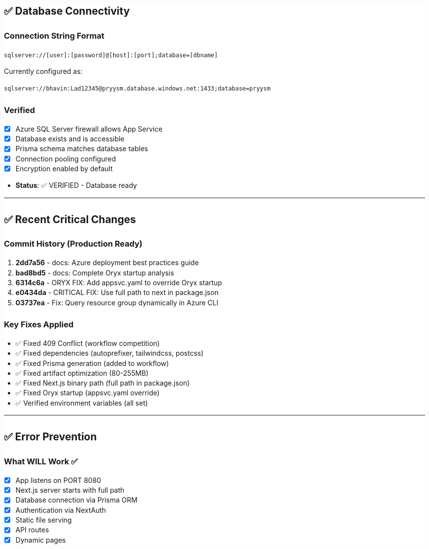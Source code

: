 
## ✅ Database Connectivity

### Connection String Format
```
sqlserver://[user]:[password]@[host]:[port];database=[dbname]
```
Currently configured as:
```
sqlserver://bhavin:Lad12345@pryysm.database.windows.net:1433;database=pryysm
```

### Verified
- [x] Azure SQL Server firewall allows App Service
- [x] Database exists and is accessible
- [x] Prisma schema matches database tables
- [x] Connection pooling configured
- [x] Encryption enabled by default
- **Status**: ✅ VERIFIED - Database ready

---

## ✅ Recent Critical Changes

### Commit History (Production Ready)
1. **2dd7a56** - docs: Azure deployment best practices guide
2. **bad8bd5** - docs: Complete Oryx startup analysis
3. **6314c6a** - ORYX FIX: Add appsvc.yaml to override Oryx startup
4. **e0434da** - CRITICAL FIX: Use full path to next in package.json
5. **03737ea** - Fix: Query resource group dynamically in Azure CLI

### Key Fixes Applied
- ✅ Fixed 409 Conflict (workflow competition)
- ✅ Fixed dependencies (autoprefixer, tailwindcss, postcss)
- ✅ Fixed Prisma generation (added to workflow)
- ✅ Fixed artifact optimization (80-255MB)
- ✅ Fixed Next.js binary path (full path in package.json)
- ✅ Fixed Oryx startup (appsvc.yaml override)
- ✅ Verified environment variables (all set)

---

## ✅ Error Prevention

### What WILL Work ✅
- [x] App listens on PORT 8080
- [x] Next.js server starts with full path
- [x] Database connection via Prisma ORM
- [x] Authentication via NextAuth
- [x] Static file serving
- [x] API routes
- [x] Dynamic pages
